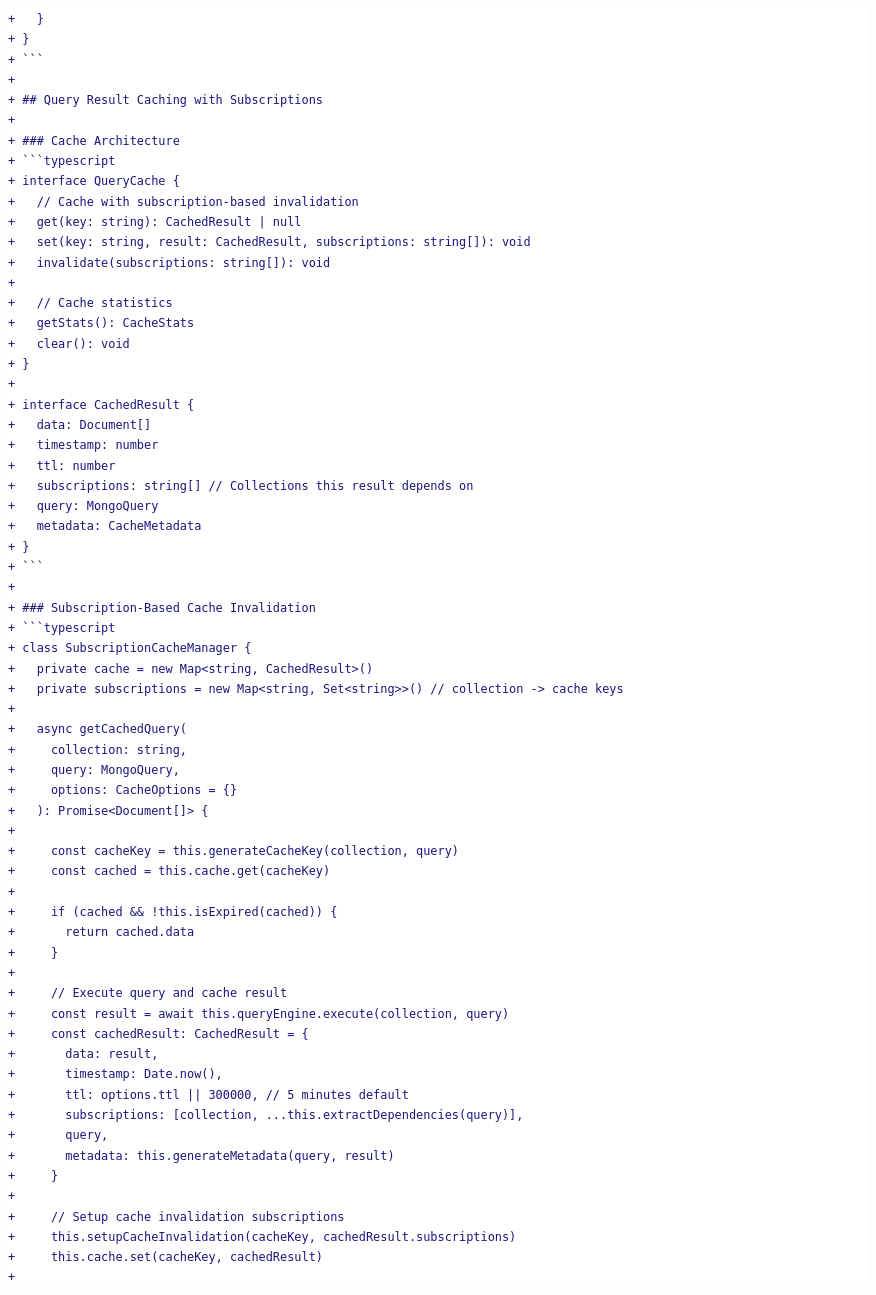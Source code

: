 ```diff
+   }
+ }
+ ```
+ 
+ ## Query Result Caching with Subscriptions
+ 
+ ### Cache Architecture
+ ```typescript
+ interface QueryCache {
+   // Cache with subscription-based invalidation
+   get(key: string): CachedResult | null
+   set(key: string, result: CachedResult, subscriptions: string[]): void
+   invalidate(subscriptions: string[]): void
+ 
+   // Cache statistics
+   getStats(): CacheStats
+   clear(): void
+ }
+ 
+ interface CachedResult {
+   data: Document[]
+   timestamp: number
+   ttl: number
+   subscriptions: string[] // Collections this result depends on
+   query: MongoQuery
+   metadata: CacheMetadata
+ }
+ ```
+ 
+ ### Subscription-Based Cache Invalidation
+ ```typescript
+ class SubscriptionCacheManager {
+   private cache = new Map<string, CachedResult>()
+   private subscriptions = new Map<string, Set<string>>() // collection -> cache keys
+ 
+   async getCachedQuery(
+     collection: string,
+     query: MongoQuery,
+     options: CacheOptions = {}
+   ): Promise<Document[]> {
+ 
+     const cacheKey = this.generateCacheKey(collection, query)
+     const cached = this.cache.get(cacheKey)
+ 
+     if (cached && !this.isExpired(cached)) {
+       return cached.data
+     }
+ 
+     // Execute query and cache result
+     const result = await this.queryEngine.execute(collection, query)
+     const cachedResult: CachedResult = {
+       data: result,
+       timestamp: Date.now(),
+       ttl: options.ttl || 300000, // 5 minutes default
+       subscriptions: [collection, ...this.extractDependencies(query)],
+       query,
+       metadata: this.generateMetadata(query, result)
+     }
+ 
+     // Setup cache invalidation subscriptions
+     this.setupCacheInvalidation(cacheKey, cachedResult.subscriptions)
+     this.cache.set(cacheKey, cachedResult)
+ 
```